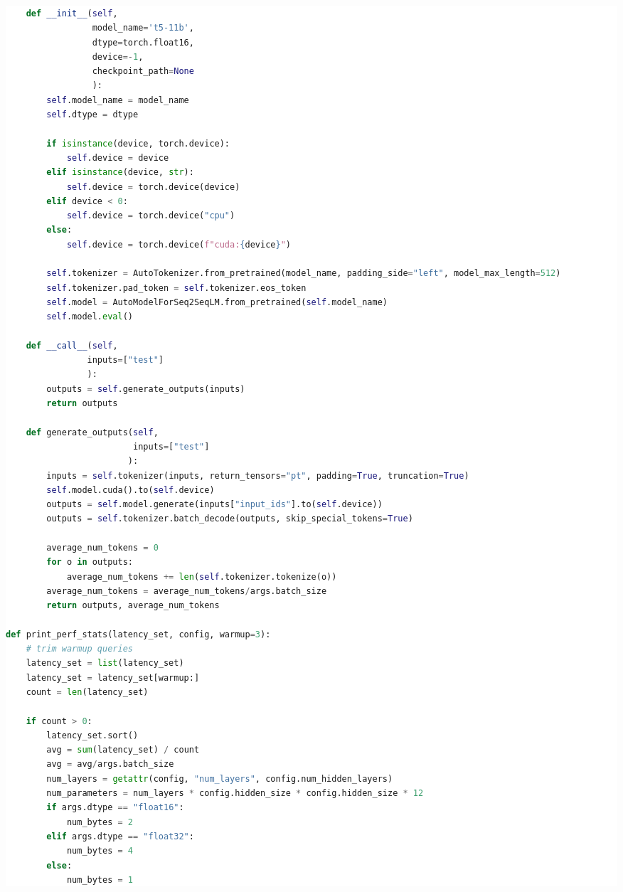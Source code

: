 ```python
    def __init__(self,
                 model_name='t5-11b',
                 dtype=torch.float16,
                 device=-1,
                 checkpoint_path=None
                 ):
        self.model_name = model_name
        self.dtype = dtype

        if isinstance(device, torch.device):
            self.device = device
        elif isinstance(device, str):
            self.device = torch.device(device)
        elif device < 0:
            self.device = torch.device("cpu")
        else:
            self.device = torch.device(f"cuda:{device}")

        self.tokenizer = AutoTokenizer.from_pretrained(model_name, padding_side="left", model_max_length=512)
        self.tokenizer.pad_token = self.tokenizer.eos_token
        self.model = AutoModelForSeq2SeqLM.from_pretrained(self.model_name)
        self.model.eval()

    def __call__(self,
                inputs=["test"]
                ):
        outputs = self.generate_outputs(inputs)
        return outputs

    def generate_outputs(self,
                         inputs=["test"]
                        ):
        inputs = self.tokenizer(inputs, return_tensors="pt", padding=True, truncation=True)
        self.model.cuda().to(self.device)
        outputs = self.model.generate(inputs["input_ids"].to(self.device))
        outputs = self.tokenizer.batch_decode(outputs, skip_special_tokens=True)

        average_num_tokens = 0
        for o in outputs:
            average_num_tokens += len(self.tokenizer.tokenize(o))
        average_num_tokens = average_num_tokens/args.batch_size
        return outputs, average_num_tokens

def print_perf_stats(latency_set, config, warmup=3):
    # trim warmup queries
    latency_set = list(latency_set)
    latency_set = latency_set[warmup:]
    count = len(latency_set)

    if count > 0:
        latency_set.sort()
        avg = sum(latency_set) / count
        avg = avg/args.batch_size
        num_layers = getattr(config, "num_layers", config.num_hidden_layers)
        num_parameters = num_layers * config.hidden_size * config.hidden_size * 12
        if args.dtype == "float16":
            num_bytes = 2
        elif args.dtype == "float32":
            num_bytes = 4
        else:
            num_bytes = 1

```